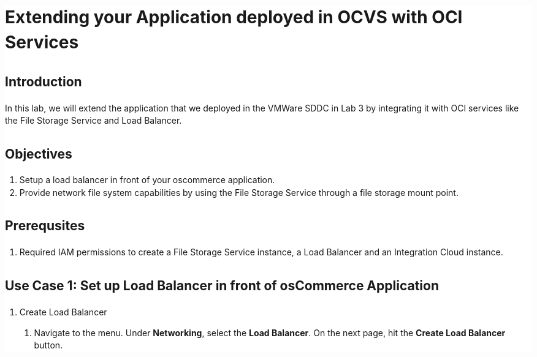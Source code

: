 # Extending your Application deployed in OCVS with OCI Services

## Introduction

In this lab, we will extend the application that we deployed in the VMWare SDDC in Lab 3 by integrating it with OCI services like the File Storage Service and Load Balancer.

## Objectives
1. Setup a load balancer in front of your oscommerce application.
2. Provide network file system capabilities by using the File Storage Service through a file storage mount point.


## Prerequsites
1. Required IAM permissions to create a File Storage Service instance, a Load Balancer and an Integration Cloud instance.

## Use Case 1: Set up Load Balancer in front of osCommerce Application

1. Create Load Balancer

    1. Navigate to the menu. Under **Networking**, select the **Load Balancer**. On the next page, hit the **Create Load Balancer** button.
